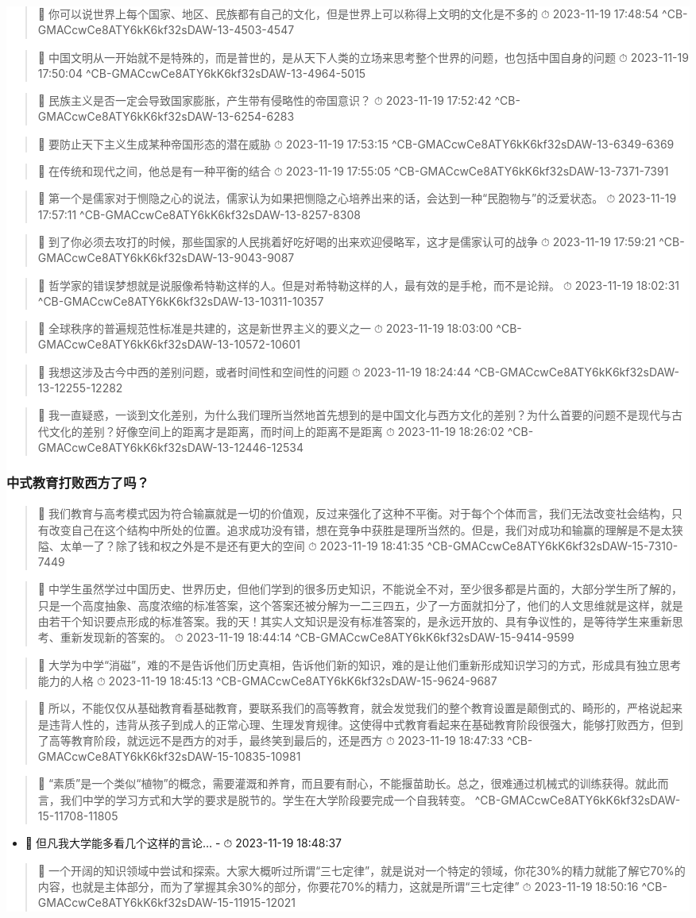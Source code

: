 > 📌 你可以说世界上每个国家、地区、民族都有自己的文化，但是世界上可以称得上文明的文化是不多的 
> ⏱ 2023-11-19 17:48:54 ^CB-GMACcwCe8ATY6kK6kf32sDAW-13-4503-4547

> 📌 中国文明从一开始就不是特殊的，而是普世的，是从天下人类的立场来思考整个世界的问题，也包括中国自身的问题 
> ⏱ 2023-11-19 17:50:04 ^CB-GMACcwCe8ATY6kK6kf32sDAW-13-4964-5015

> 📌 民族主义是否一定会导致国家膨胀，产生带有侵略性的帝国意识？ 
> ⏱ 2023-11-19 17:52:42 ^CB-GMACcwCe8ATY6kK6kf32sDAW-13-6254-6283

> 📌 要防止天下主义生成某种帝国形态的潜在威胁 
> ⏱ 2023-11-19 17:53:15 ^CB-GMACcwCe8ATY6kK6kf32sDAW-13-6349-6369

> 📌 在传统和现代之间，他总是有一种平衡的结合 
> ⏱ 2023-11-19 17:55:05 ^CB-GMACcwCe8ATY6kK6kf32sDAW-13-7371-7391

> 📌 第一个是儒家对于恻隐之心的说法，儒家认为如果把恻隐之心培养出来的话，会达到一种“民胞物与”的泛爱状态。 
> ⏱ 2023-11-19 17:57:11 ^CB-GMACcwCe8ATY6kK6kf32sDAW-13-8257-8308

> 📌 到了你必须去攻打的时候，那些国家的人民挑着好吃好喝的出来欢迎侵略军，这才是儒家认可的战争 
> ⏱ 2023-11-19 17:59:21 ^CB-GMACcwCe8ATY6kK6kf32sDAW-13-9043-9087

> 📌 哲学家的错误梦想就是说服像希特勒这样的人。但是对希特勒这样的人，最有效的是手枪，而不是论辩。 
> ⏱ 2023-11-19 18:02:31 ^CB-GMACcwCe8ATY6kK6kf32sDAW-13-10311-10357

> 📌 全球秩序的普遍规范性标准是共建的，这是新世界主义的要义之一 
> ⏱ 2023-11-19 18:03:00 ^CB-GMACcwCe8ATY6kK6kf32sDAW-13-10572-10601

> 📌 我想这涉及古今中西的差别问题，或者时间性和空间性的问题 
> ⏱ 2023-11-19 18:24:44 ^CB-GMACcwCe8ATY6kK6kf32sDAW-13-12255-12282

> 📌 我一直疑惑，一谈到文化差别，为什么我们理所当然地首先想到的是中国文化与西方文化的差别？为什么首要的问题不是现代与古代文化的差别？好像空间上的距离才是距离，而时间上的距离不是距离 
> ⏱ 2023-11-19 18:26:02 ^CB-GMACcwCe8ATY6kK6kf32sDAW-13-12446-12534

### 中式教育打败西方了吗？

> 📌 我们教育与高考模式因为符合输赢就是一切的价值观，反过来强化了这种不平衡。对于每个个体而言，我们无法改变社会结构，只有改变自己在这个结构中所处的位置。追求成功没有错，想在竞争中获胜是理所当然的。但是，我们对成功和输赢的理解是不是太狭隘、太单一了？除了钱和权之外是不是还有更大的空间 
> ⏱ 2023-11-19 18:41:35 ^CB-GMACcwCe8ATY6kK6kf32sDAW-15-7310-7449

> 📌 中学生虽然学过中国历史、世界历史，但他们学到的很多历史知识，不能说全不对，至少很多都是片面的，大部分学生所了解的，只是一个高度抽象、高度浓缩的标准答案，这个答案还被分解为一二三四五，少了一方面就扣分了，他们的人文思维就是这样，就是由若干个知识要点形成的标准答案。我的天！其实人文知识是没有标准答案的，是永远开放的、具有争议性的，是等待学生来重新思考、重新发现新的答案的。 
> ⏱ 2023-11-19 18:44:14 ^CB-GMACcwCe8ATY6kK6kf32sDAW-15-9414-9599

> 📌 大学为中学“消磁”，难的不是告诉他们历史真相，告诉他们新的知识，难的是让他们重新形成知识学习的方式，形成具有独立思考能力的人格 
> ⏱ 2023-11-19 18:45:13 ^CB-GMACcwCe8ATY6kK6kf32sDAW-15-9624-9687

> 📌 所以，不能仅仅从基础教育看基础教育，要联系我们的高等教育，就会发觉我们的整个教育设置是颠倒式的、畸形的，严格说起来是违背人性的，违背从孩子到成人的正常心理、生理发育规律。这使得中式教育看起来在基础教育阶段很强大，能够打败西方，但到了高等教育阶段，就远远不是西方的对手，最终笑到最后的，还是西方 
> ⏱ 2023-11-19 18:47:33 ^CB-GMACcwCe8ATY6kK6kf32sDAW-15-10835-10981

> 📌  “素质”是一个类似“植物”的概念，需要灌溉和养育，而且要有耐心，不能揠苗助长。总之，很难通过机械式的训练获得。就此而言，我们中学的学习方式和大学的要求是脱节的。学生在大学阶段要完成一个自我转变。 ^CB-GMACcwCe8ATY6kK6kf32sDAW-15-11708-11805
- 💭 但凡我大学能多看几个这样的言论… - ⏱ 2023-11-19 18:48:37 

> 📌 一个开阔的知识领域中尝试和探索。大家大概听过所谓“三七定律”，就是说对一个特定的领域，你花30%的精力就能了解它70%的内容，也就是主体部分，而为了掌握其余30%的部分，你要花70%的精力，这就是所谓“三七定律” 
> ⏱ 2023-11-19 18:50:16 ^CB-GMACcwCe8ATY6kK6kf32sDAW-15-11915-12021
